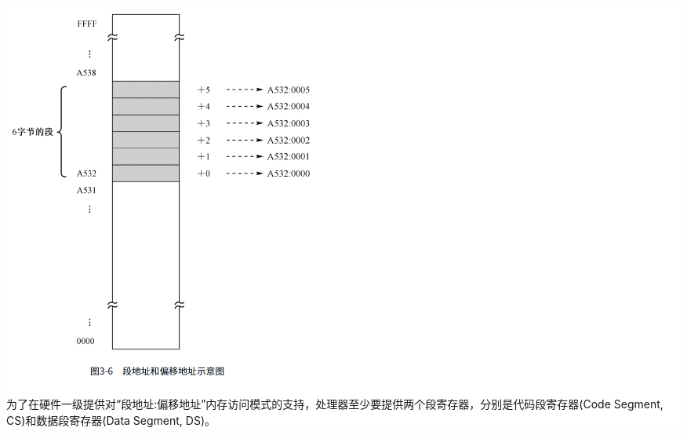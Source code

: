 <img src="image/image-20250611181910550.png" alt="image-20250611181910550" style="zoom:50%;" />

为了在硬件一级提供对“段地址:偏移地址”内存访问模式的支持，处理器至少要提供两个段寄存器，分别是代码段寄存器(Code Segment, CS)和数据段寄存器(Data Segment, DS)。
